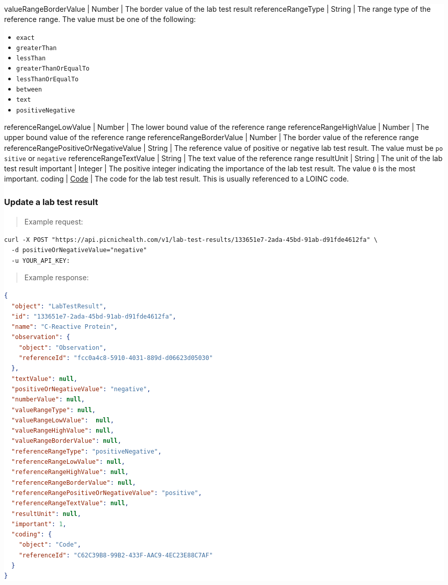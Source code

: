 valueRangeBorderValue | Number | The border value of the lab test result
referenceRangeType | String | The range type of the reference range. The value must be one of the following: <ul><li>`exact`</li><li>`greaterThan`</li><li>`lessThan`</li><li>`greaterThanOrEqualTo`</li><li>`lessThanOrEqualTo`</li><li>`between`</li><li>`text`</li><li>`positiveNegative`</li></ul>
referenceRangeLowValue | Number | The lower bound value of the reference range
referenceRangeHighValue | Number | The upper bound value of the reference range
referenceRangeBorderValue | Number | The border value of the reference range
referenceRangePositiveOrNegativeValue | String | The reference value of positive or negative lab test result. The value must be `positive` or `negative`
referenceRangeTextValue | String | The text value of the reference range
resultUnit | String | The unit of the lab test result
important | Integer | The positive integer indicating the importance of the lab test result. The value `0` is the most important.
coding | [Code](#codes) | The code for the lab test result. This is usually referenced to a LOINC code.

### Update a lab test result
> Example request:

```shell
curl -X POST "https://api.picnichealth.com/v1/lab-test-results/133651e7-2ada-45bd-91ab-d91fde4612fa" \
  -d positiveOrNegativeValue="negative"
  -u YOUR_API_KEY:
```

> Example response:

```json
{
  "object": "LabTestResult",
  "id": "133651e7-2ada-45bd-91ab-d91fde4612fa",
  "name": "C-Reactive Protein",
  "observation": {
    "object": "Observation",
    "referenceId": "fcc0a4c8-5910-4031-889d-d06623d05030"
  },
  "textValue": null,
  "positiveOrNegativeValue": "negative",
  "numberValue": null,
  "valueRangeType": null,
  "valueRangeLowValue":  null,
  "valueRangeHighValue": null,
  "valueRangeBorderValue": null,
  "referenceRangeType": "positiveNegative",
  "referenceRangeLowValue": null,
  "referenceRangeHighValue": null,
  "referenceRangeBorderValue": null,
  "referenceRangePositiveOrNegativeValue": "positive",
  "referenceRangeTextValue": null,
  "resultUnit": null,
  "important": 1,
  "coding": {
    "object": "Code",
    "referenceId": "C62C39B8-99B2-433F-AAC9-4EC23E88C7AF"
  }
}
```
